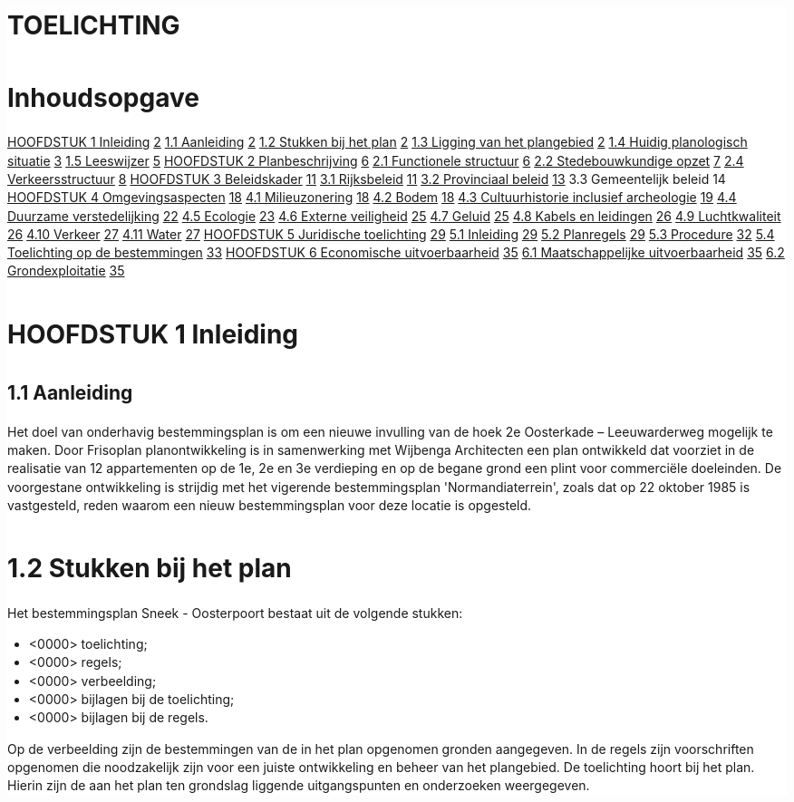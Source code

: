 # **TOELICHTING**

# **Inhoudsopgave**

[HOOFDSTUK 1 Inleiding](#page-1-0) [2](#page-1-0) [1.1 Aanleiding](#page-1-1) [2](#page-1-1) [1.2 Stukken bij het plan](#page-1-2) [2](#page-1-2) [1.3 Ligging van het plangebied](#page-1-3) [2](#page-1-3) [1.4 Huidig planologisch situatie](#page-2-0) [3](#page-2-0) [1.5 Leeswijzer](#page-4-0) [5](#page-4-0) [HOOFDSTUK 2 Planbeschrijving](#page-5-0) [6](#page-5-0) [2.1 Functionele structuur](#page-5-1) [6](#page-5-1) [2.2 Stedebouwkundige opzet](#page-6-0) [7](#page-6-0) [2.4 Verkeersstructuur](#page-7-0) [8](#page-7-0) [HOOFDSTUK 3 Beleidskader](#page-10-0) [11](#page-10-0) [3.1 Rijksbeleid](#page-10-1) [11](#page-10-1) [3.2 Provinciaal beleid](#page-12-0) [13](#page-12-0) 3.3 Gemeentelijk beleid 14 [HOOFDSTUK 4 Omgevingsaspecten](#page-17-0) [18](#page-17-0) [4.1 Milieuzonering](#page-17-1) [18](#page-17-1) [4.2 Bodem](#page-17-2) [18](#page-17-2) [4.3 Cultuurhistorie inclusief archeologie](#page-18-0) [19](#page-18-0) [4.4 Duurzame verstedelijking](#page-21-0) [22](#page-21-0) [4.5 Ecologie](#page-22-0) [23](#page-22-0) [4.6 Externe veiligheid](#page-24-0) [25](#page-24-0) [4.7 Geluid](#page-24-1) [25](#page-24-1) [4.8 Kabels en leidingen](#page-25-0) [26](#page-25-0) [4.9 Luchtkwaliteit](#page-25-1) [26](#page-25-1) [4.10 Verkeer](#page-26-0) [27](#page-26-0) [4.11 Water](#page-26-1) [27](#page-26-1) [HOOFDSTUK 5 Juridische toelichting](#page-28-0) [29](#page-28-0) [5.1 Inleiding](#page-28-1) [29](#page-28-1) [5.2 Planregels](#page-28-2) [29](#page-28-2) [5.3 Procedure](#page-31-0) [32](#page-31-0) [5.4 Toelichting op de bestemmingen](#page-32-0) [33](#page-32-0) [HOOFDSTUK 6 Economische uitvoerbaarheid](#page-34-0) [35](#page-34-0) [6.1 Maatschappelijke uitvoerbaarheid](#page-34-1) [35](#page-34-1) [6.2 Grondexploitatie](#page-34-2) [35](#page-34-2)

# <span id="page-1-0"></span>**HOOFDSTUK 1 Inleiding**

## <span id="page-1-1"></span>**1.1 Aanleiding**

Het doel van onderhavig bestemmingsplan is om een nieuwe invulling van de hoek 2e Oosterkade – Leeuwarderweg mogelijk te maken. Door Frisoplan planontwikkeling is in samenwerking met Wijbenga Architecten een plan ontwikkeld dat voorziet in de realisatie van 12 appartementen op de 1e, 2e en 3e verdieping en op de begane grond een plint voor commerciële doeleinden. De voorgestane ontwikkeling is strijdig met het vigerende bestemmingsplan 'Normandiaterrein', zoals dat op 22 oktober 1985 is vastgesteld, reden waarom een nieuw bestemmingsplan voor deze locatie is opgesteld.

# <span id="page-1-2"></span>**1.2 Stukken bij het plan**

Het bestemmingsplan Sneek - Oosterpoort bestaat uit de volgende stukken:

- <0000> toelichting;
- <0000> regels;
- <0000> verbeelding;
- <0000> bijlagen bij de toelichting;
- <0000> bijlagen bij de regels.

Op de verbeelding zijn de bestemmingen van de in het plan opgenomen gronden aangegeven. In de regels zijn voorschriften opgenomen die noodzakelijk zijn voor een juiste ontwikkeling en beheer van het plangebied. De toelichting hoort bij het plan. Hierin zijn de aan het plan ten grondslag liggende uitgangspunten en onderzoeken weergegeven.
